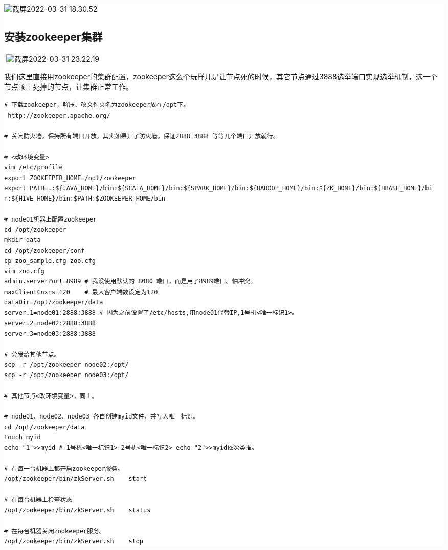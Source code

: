 ![截屏2022-03-31 18.30.52](spark%E5%9F%BA%E7%A1%80%E5%85%A5%E9%97%A8%E5%8F%8A%E5%AE%89%E8%A3%85%E9%83%A8%E7%BD%B2.assets/%E6%88%AA%E5%B1%8F2022-03-31%2018.30.52.jpg)

## 安装zookeeper集群

​		![截屏2022-03-31 23.22.19](spark%E5%9F%BA%E7%A1%80%E5%85%A5%E9%97%A8%E5%8F%8A%E5%AE%89%E8%A3%85%E9%83%A8%E7%BD%B2.assets/%E6%88%AA%E5%B1%8F2022-03-31%2023.22.19.jpg)

​		我们这里直接用zookeeper的集群配置，zookeeper这么个玩样儿是让节点死的时候，其它节点通过3888选举端口实现选举机制，选一个节点顶上死掉的节点，让集群正常工作。

```shell
# 下载zookeeper，解压、改文件夹名为zookeeper放在/opt下。
 http://zookeeper.apache.org/
 
# 关闭防火墙，保持所有端口开放，其实如果开了防火墙，保证2888 3888 等等几个端口开放就行。

# <改环境变量>
vim /etc/profile
export ZOOKEEPER_HOME=/opt/zookeeper
export PATH=.:${JAVA_HOME}/bin:${SCALA_HOME}/bin:${SPARK_HOME}/bin:${HADOOP_HOME}/bin:${ZK_HOME}/bin:${HBASE_HOME}/bin:${HIVE_HOME}/bin:$PATH:$ZOOKEEPER_HOME/bin

# node01机器上配置zookeeper
cd /opt/zookeeper
mkdir data 
cd /opt/zookeeper/conf 
cp zoo_sample.cfg zoo.cfg
vim zoo.cfg
admin.serverPort=8989 # 我没使用默认的 8080 端口，而是用了8989端口。怕冲突。
maxClientCnxns=120    # 最大客户端数设定为120
dataDir=/opt/zookeeper/data
server.1=node01:2888:3888 # 因为之前设置了/etc/hosts,用node01代替IP,1号机<唯一标识1>。
server.2=node02:2888:3888
server.3=node03:2888:3888

# 分发给其他节点。
scp -r /opt/zookeeper node02:/opt/
scp -r /opt/zookeeper node03:/opt/

# 其他节点<改环境变量>，同上。

# node01、node02、node03 各自创建myid文件，并写入唯一标识。
cd /opt/zookeeper/data
touch myid
echo "1">>myid # 1号机<唯一标识1> 2号机<唯一标识2> echo "2">>myid依次类推。

# 在每一台机器上都开启zookeeper服务。
/opt/zookeeper/bin/zkServer.sh    start

# 在每台机器上检查状态
/opt/zookeeper/bin/zkServer.sh    status

# 在每台机器关闭zookeeper服务。
/opt/zookeeper/bin/zkServer.sh    stop
```
